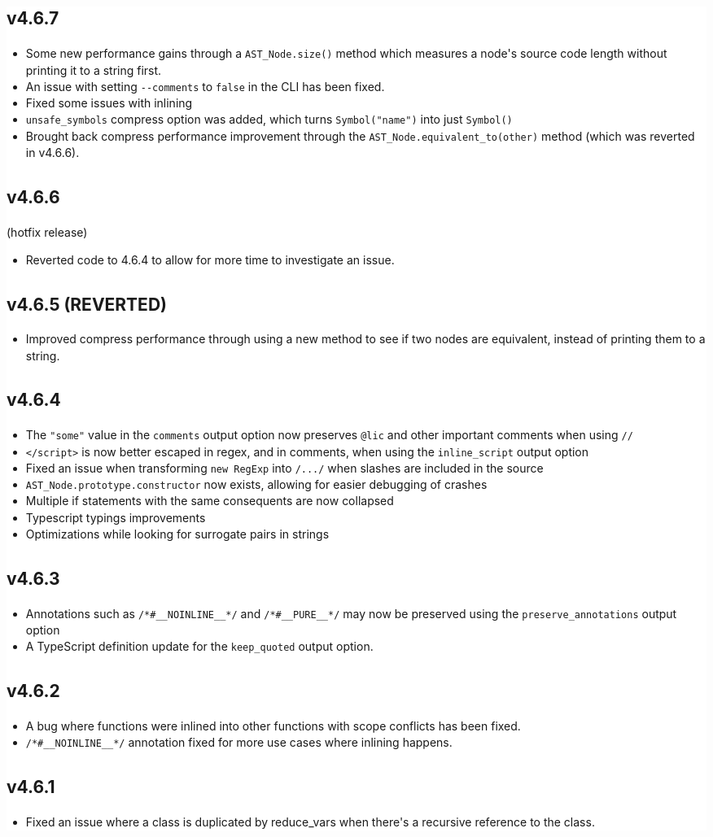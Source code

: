 ## v4.6.7

 - Some new performance gains through a `AST_Node.size()` method which measures a node's source code length without printing it to a string first.
 - An issue with setting `--comments` to `false` in the CLI has been fixed.
 - Fixed some issues with inlining
 - `unsafe_symbols` compress option was added, which turns `Symbol("name")` into just `Symbol()`
 - Brought back compress performance improvement through the `AST_Node.equivalent_to(other)` method (which was reverted in v4.6.6).

## v4.6.6

(hotfix release)

 - Reverted code to 4.6.4 to allow for more time to investigate an issue.

## v4.6.5 (REVERTED)

 - Improved compress performance through using a new method to see if two nodes are equivalent, instead of printing them to a string.

## v4.6.4

 - The `"some"` value in the `comments` output option now preserves `@lic` and other important comments when using `//`
 - `</script>` is now better escaped in regex, and in comments, when using the `inline_script` output option
 - Fixed an issue when transforming `new RegExp` into `/.../` when slashes are included in the source
 - `AST_Node.prototype.constructor` now exists, allowing for easier debugging of crashes
 - Multiple if statements with the same consequents are now collapsed
 - Typescript typings improvements
 - Optimizations while looking for surrogate pairs in strings

## v4.6.3

 - Annotations such as `/*#__NOINLINE__*/` and `/*#__PURE__*/` may now be preserved using the `preserve_annotations` output option
 - A TypeScript definition update for the `keep_quoted` output option.

## v4.6.2

 - A bug where functions were inlined into other functions with scope conflicts has been fixed.
 - `/*#__NOINLINE__*/` annotation fixed for more use cases where inlining happens.

## v4.6.1

 - Fixed an issue where a class is duplicated by reduce_vars when there's a recursive reference to the class.
